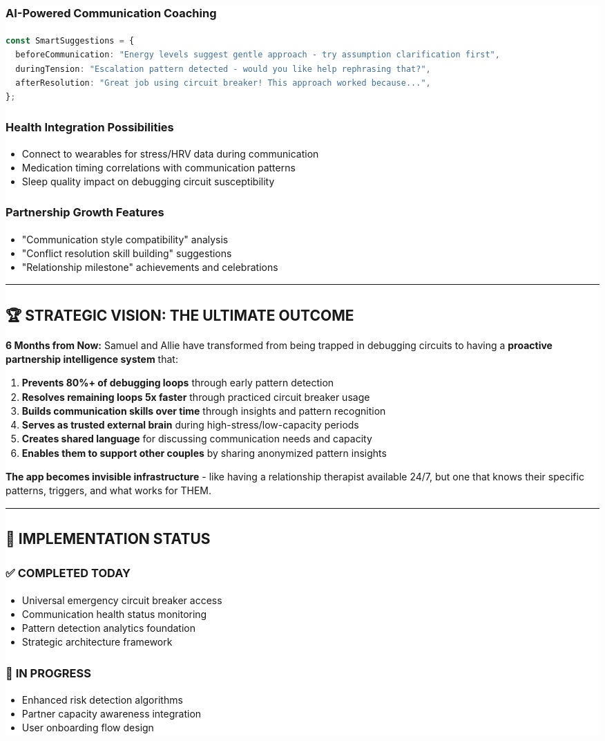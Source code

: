 ### **AI-Powered Communication Coaching**
```typescript
const SmartSuggestions = {
  beforeCommunication: "Energy levels suggest gentle approach - try assumption clarification first",
  duringTension: "Escalation pattern detected - would you like help rephrasing that?",
  afterResolution: "Great job using circuit breaker! This approach worked because...",
};
```

### **Health Integration Possibilities**
- Connect to wearables for stress/HRV data during communication
- Medication timing correlations with communication patterns
- Sleep quality impact on debugging circuit susceptibility

### **Partnership Growth Features**
- "Communication style compatibility" analysis
- "Conflict resolution skill building" suggestions
- "Relationship milestone" achievements and celebrations

---

## 🏆 **STRATEGIC VISION: THE ULTIMATE OUTCOME**

**6 Months from Now:**
Samuel and Allie have transformed from being trapped in debugging circuits to having a **proactive partnership intelligence system** that:

1. **Prevents 80%+ of debugging loops** through early pattern detection
2. **Resolves remaining loops 5x faster** through practiced circuit breaker usage
3. **Builds communication skills over time** through insights and pattern recognition
4. **Serves as trusted external brain** during high-stress/low-capacity periods
5. **Creates shared language** for discussing communication needs and capacity
6. **Enables them to support other couples** by sharing anonymized pattern insights

**The app becomes invisible infrastructure** - like having a relationship therapist available 24/7, but one that knows their specific patterns, triggers, and what works for THEM.

---

## 📝 **IMPLEMENTATION STATUS**

### ✅ **COMPLETED TODAY**
- Universal emergency circuit breaker access
- Communication health status monitoring  
- Pattern detection analytics foundation
- Strategic architecture framework

### 🔄 **IN PROGRESS**
- Enhanced risk detection algorithms
- Partner capacity awareness integration
- User onboarding flow design
